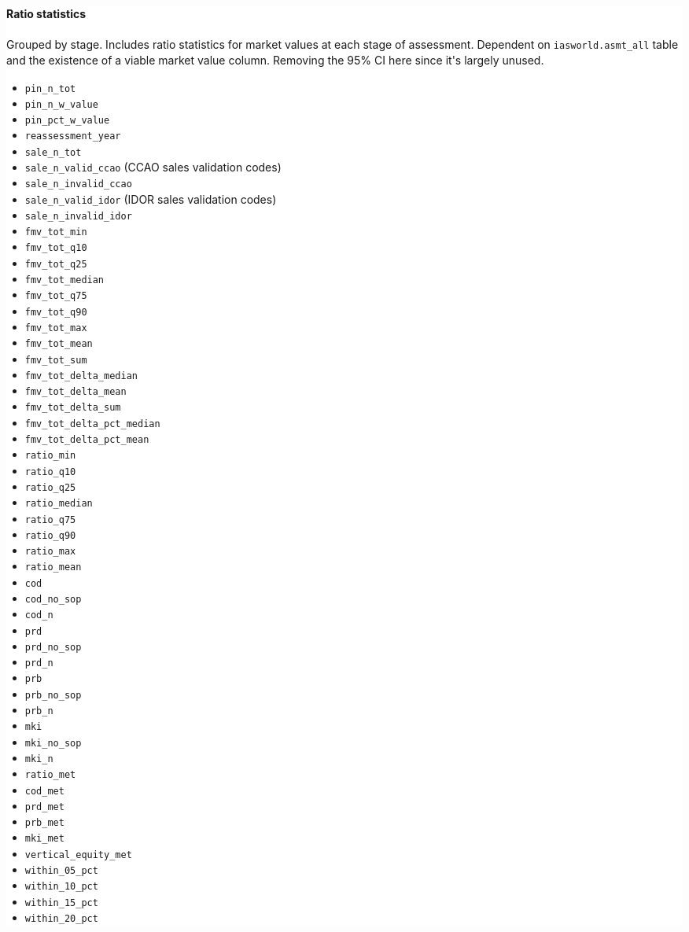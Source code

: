 #### Ratio statistics

Grouped by stage. Includes ratio statistics for market values at each stage of
assessment. Dependent on `iasworld.asmt_all` table and the existence of a
viable market value column. Removing the 95% CI here since it's largely unused.

- `pin_n_tot`
- `pin_n_w_value`
- `pin_pct_w_value`
- `reassessment_year`
- `sale_n_tot`
- `sale_n_valid_ccao` (CCAO sales validation codes)
- `sale_n_invalid_ccao`
- `sale_n_valid_idor` (IDOR sales validation codes)
- `sale_n_invalid_idor`
- `fmv_tot_min`
- `fmv_tot_q10`
- `fmv_tot_q25`
- `fmv_tot_median`
- `fmv_tot_q75`
- `fmv_tot_q90`
- `fmv_tot_max`
- `fmv_tot_mean`
- `fmv_tot_sum`
- `fmv_tot_delta_median`
- `fmv_tot_delta_mean`
- `fmv_tot_delta_sum`
- `fmv_tot_delta_pct_median`
- `fmv_tot_delta_pct_mean`
- `ratio_min`
- `ratio_q10`
- `ratio_q25`
- `ratio_median`
- `ratio_q75`
- `ratio_q90`
- `ratio_max`
- `ratio_mean`
- `cod`
- `cod_no_sop`
- `cod_n`
- `prd`
- `prd_no_sop`
- `prd_n`
- `prb`
- `prb_no_sop`
- `prb_n`
- `mki`
- `mki_no_sop`
- `mki_n`
- `ratio_met`
- `cod_met`
- `prd_met`
- `prb_met`
- `mki_met`
- `vertical_equity_met`
- `within_05_pct`
- `within_10_pct`
- `within_15_pct`
- `within_20_pct`

